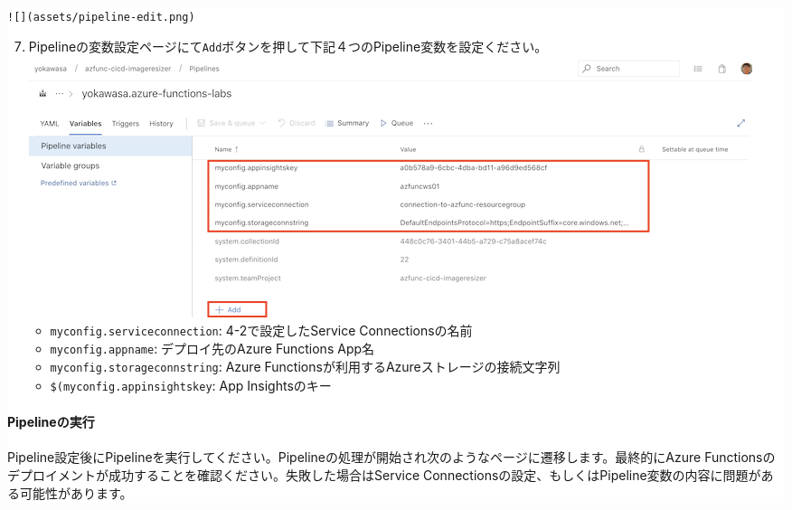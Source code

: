     ![](assets/pipeline-edit.png)
7. Pipelineの変数設定ページにて`Add`ボタンを押して下記４つのPipeline変数を設定ください。
    ![](assets/pipeline-edit-variables.png)
    - `myconfig.serviceconnection`: 4-2で設定したService Connectionsの名前
    - `myconfig.appname`: デプロイ先のAzure Functions App名
    - `myconfig.storageconnstring`: Azure Functionsが利用するAzureストレージの接続文字列 
    - `$(myconfig.appinsightskey`: App Insightsのキー

#### Pipelineの実行
Pipeline設定後にPipelineを実行してください。Pipelineの処理が開始され次のようなページに遷移します。最終的にAzure Functionsのデプロイメントが成功することを確認ください。失敗した場合はService Connectionsの設定、もしくはPipeline変数の内容に問題がある可能性があります。